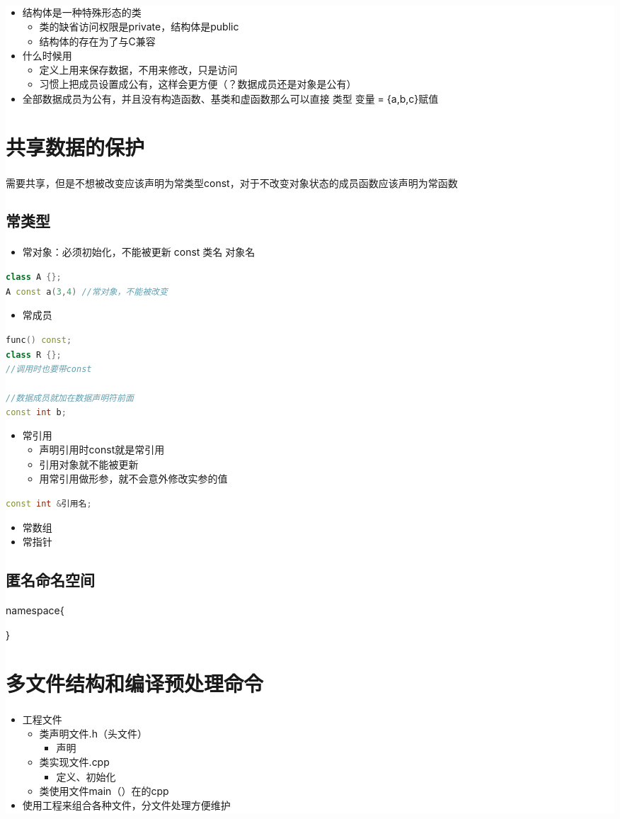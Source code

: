 - 结构体是一种特殊形态的类
    - 类的缺省访问权限是private，结构体是public
    - 结构体的存在为了与C兼容
- 什么时候用
    - 定义上用来保存数据，不用来修改，只是访问
    - 习惯上把成员设置成公有，这样会更方便（？数据成员还是对象是公有）
- 全部数据成员为公有，并且没有构造函数、基类和虚函数那么可以直接 类型 变量 = {a,b,c}赋值

# 共享数据的保护

需要共享，但是不想被改变应该声明为常类型const，对于不改变对象状态的成员函数应该声明为常函数

## 常类型

- 常对象：必须初始化，不能被更新 const 类名 对象名

```cpp
class A {};
A const a(3,4) //常对象，不能被改变
```

- 常成员

```cpp
func() const;
class R {};
//调用时也要带const

//数据成员就加在数据声明符前面
const int b;
```

- 常引用
    - 声明引用时const就是常引用
    - 引用对象就不能被更新
    - 用常引用做形参，就不会意外修改实参的值

```cpp
const int &引用名;
```

- 常数组
- 常指针

## 匿名命名空间

namespace{

}

# 多文件结构和编译预处理命令

- 工程文件
    - 类声明文件.h（头文件）
        - 声明
    - 类实现文件.cpp
        - 定义、初始化
    - 类使用文件main（）在的cpp
- 使用工程来组合各种文件，分文件处理方便维护
